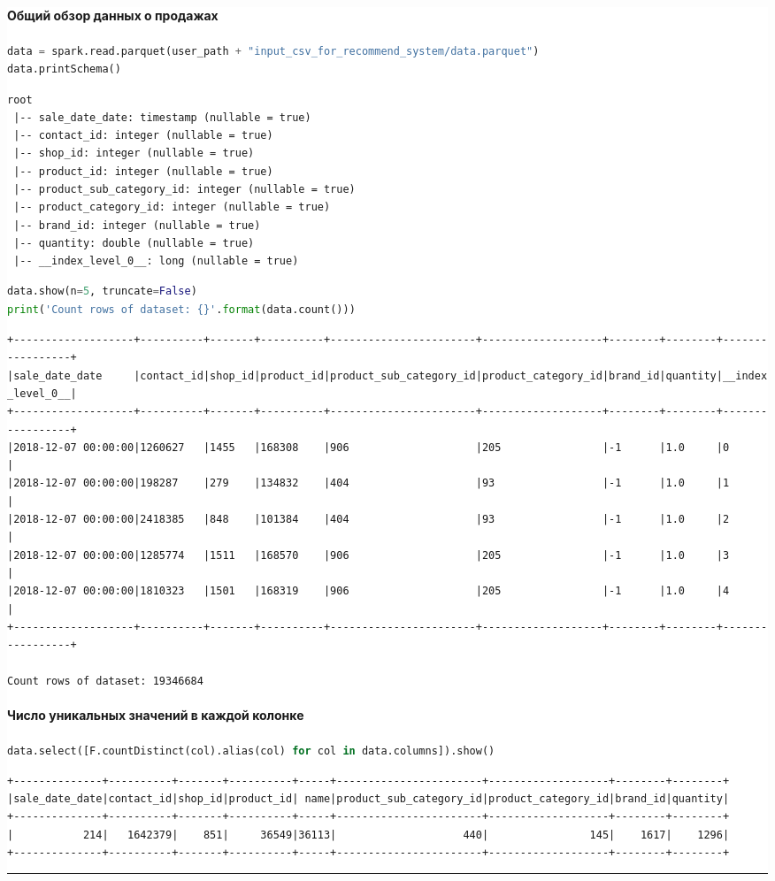 #### Общий обзор данных о продажах

```python
data = spark.read.parquet(user_path + "input_csv_for_recommend_system/data.parquet")
data.printSchema()
```

```shell
root
 |-- sale_date_date: timestamp (nullable = true)
 |-- contact_id: integer (nullable = true)
 |-- shop_id: integer (nullable = true)
 |-- product_id: integer (nullable = true)
 |-- product_sub_category_id: integer (nullable = true)
 |-- product_category_id: integer (nullable = true)
 |-- brand_id: integer (nullable = true)
 |-- quantity: double (nullable = true)
 |-- __index_level_0__: long (nullable = true)
```

```python
data.show(n=5, truncate=False)
print('Count rows of dataset: {}'.format(data.count()))
```

```shell
+-------------------+----------+-------+----------+-----------------------+-------------------+--------+--------+-----------------+
|sale_date_date     |contact_id|shop_id|product_id|product_sub_category_id|product_category_id|brand_id|quantity|__index_level_0__|
+-------------------+----------+-------+----------+-----------------------+-------------------+--------+--------+-----------------+
|2018-12-07 00:00:00|1260627   |1455   |168308    |906                    |205                |-1      |1.0     |0                |
|2018-12-07 00:00:00|198287    |279    |134832    |404                    |93                 |-1      |1.0     |1                |
|2018-12-07 00:00:00|2418385   |848    |101384    |404                    |93                 |-1      |1.0     |2                |
|2018-12-07 00:00:00|1285774   |1511   |168570    |906                    |205                |-1      |1.0     |3                |
|2018-12-07 00:00:00|1810323   |1501   |168319    |906                    |205                |-1      |1.0     |4                |
+-------------------+----------+-------+----------+-----------------------+-------------------+--------+--------+-----------------+

Count rows of dataset: 19346684
```

#### Число уникальных значений в каждой колонке

```python
data.select([F.countDistinct(col).alias(col) for col in data.columns]).show()
```

```shell
+--------------+----------+-------+----------+-----+-----------------------+-------------------+--------+--------+
|sale_date_date|contact_id|shop_id|product_id| name|product_sub_category_id|product_category_id|brand_id|quantity|
+--------------+----------+-------+----------+-----+-----------------------+-------------------+--------+--------+
|           214|   1642379|    851|     36549|36113|                    440|                145|    1617|    1296|
+--------------+----------+-------+----------+-----+-----------------------+-------------------+--------+--------+
```

---